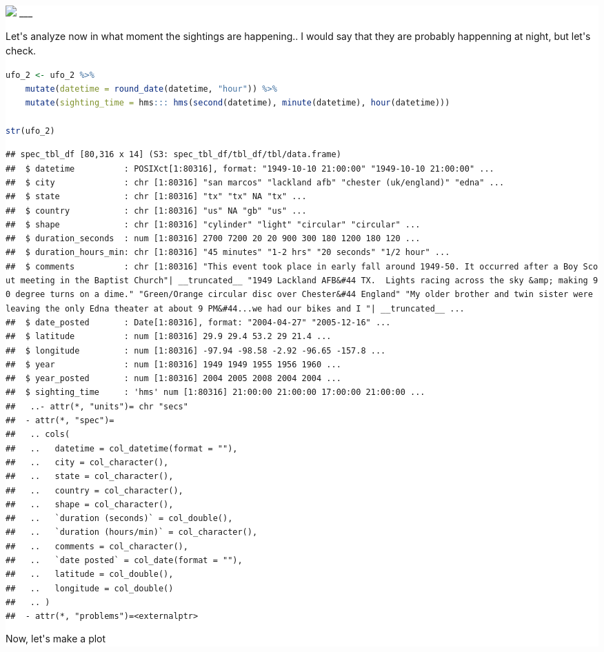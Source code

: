 <img src="{{< blogdown/postref >}}index_files/figure-html/top 7 sightings shapes-1.png" width="672" />
___ 

Let's analyze now in what moment the sightings are happening..
I would say that they are probably happenning at night, but let's check.



```r
ufo_2 <- ufo_2 %>% 
    mutate(datetime = round_date(datetime, "hour")) %>% 
    mutate(sighting_time = hms::: hms(second(datetime), minute(datetime), hour(datetime)))

str(ufo_2)
```

```
## spec_tbl_df [80,316 x 14] (S3: spec_tbl_df/tbl_df/tbl/data.frame)
##  $ datetime          : POSIXct[1:80316], format: "1949-10-10 21:00:00" "1949-10-10 21:00:00" ...
##  $ city              : chr [1:80316] "san marcos" "lackland afb" "chester (uk/england)" "edna" ...
##  $ state             : chr [1:80316] "tx" "tx" NA "tx" ...
##  $ country           : chr [1:80316] "us" NA "gb" "us" ...
##  $ shape             : chr [1:80316] "cylinder" "light" "circular" "circular" ...
##  $ duration_seconds  : num [1:80316] 2700 7200 20 20 900 300 180 1200 180 120 ...
##  $ duration_hours_min: chr [1:80316] "45 minutes" "1-2 hrs" "20 seconds" "1/2 hour" ...
##  $ comments          : chr [1:80316] "This event took place in early fall around 1949-50. It occurred after a Boy Scout meeting in the Baptist Church"| __truncated__ "1949 Lackland AFB&#44 TX.  Lights racing across the sky &amp; making 90 degree turns on a dime." "Green/Orange circular disc over Chester&#44 England" "My older brother and twin sister were leaving the only Edna theater at about 9 PM&#44...we had our bikes and I "| __truncated__ ...
##  $ date_posted       : Date[1:80316], format: "2004-04-27" "2005-12-16" ...
##  $ latitude          : num [1:80316] 29.9 29.4 53.2 29 21.4 ...
##  $ longitude         : num [1:80316] -97.94 -98.58 -2.92 -96.65 -157.8 ...
##  $ year              : num [1:80316] 1949 1949 1955 1956 1960 ...
##  $ year_posted       : num [1:80316] 2004 2005 2008 2004 2004 ...
##  $ sighting_time     : 'hms' num [1:80316] 21:00:00 21:00:00 17:00:00 21:00:00 ...
##   ..- attr(*, "units")= chr "secs"
##  - attr(*, "spec")=
##   .. cols(
##   ..   datetime = col_datetime(format = ""),
##   ..   city = col_character(),
##   ..   state = col_character(),
##   ..   country = col_character(),
##   ..   shape = col_character(),
##   ..   `duration (seconds)` = col_double(),
##   ..   `duration (hours/min)` = col_character(),
##   ..   comments = col_character(),
##   ..   `date posted` = col_date(format = ""),
##   ..   latitude = col_double(),
##   ..   longitude = col_double()
##   .. )
##  - attr(*, "problems")=<externalptr>
```
Now, let's make a plot
